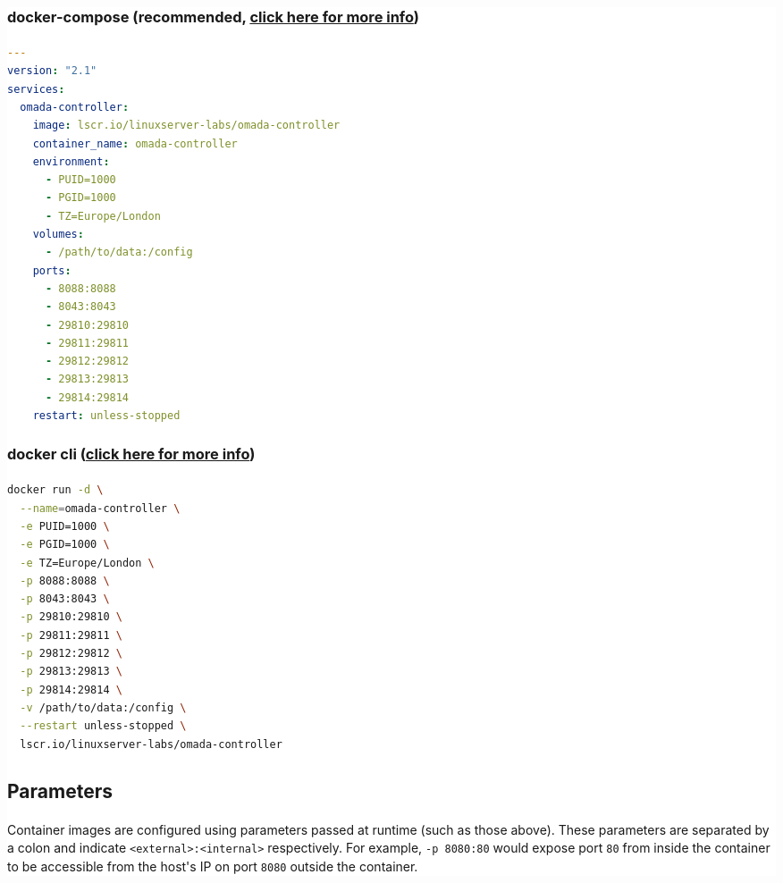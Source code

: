 ### docker-compose (recommended, [click here for more info](https://docs.linuxserver.io/general/docker-compose))

```yaml
---
version: "2.1"
services:
  omada-controller:
    image: lscr.io/linuxserver-labs/omada-controller
    container_name: omada-controller
    environment:
      - PUID=1000
      - PGID=1000
      - TZ=Europe/London
    volumes:
      - /path/to/data:/config
    ports:
      - 8088:8088
      - 8043:8043
      - 29810:29810
      - 29811:29811
      - 29812:29812
      - 29813:29813
      - 29814:29814
    restart: unless-stopped
```

### docker cli ([click here for more info](https://docs.docker.com/engine/reference/commandline/cli/))

```bash
docker run -d \
  --name=omada-controller \
  -e PUID=1000 \
  -e PGID=1000 \
  -e TZ=Europe/London \
  -p 8088:8088 \
  -p 8043:8043 \
  -p 29810:29810 \
  -p 29811:29811 \
  -p 29812:29812 \
  -p 29813:29813 \
  -p 29814:29814 \
  -v /path/to/data:/config \
  --restart unless-stopped \
  lscr.io/linuxserver-labs/omada-controller
```

## Parameters

Container images are configured using parameters passed at runtime (such as those above). These parameters are separated by a colon and indicate `<external>:<internal>` respectively. For example, `-p 8080:80` would expose port `80` from inside the container to be accessible from the host's IP on port `8080` outside the container.
